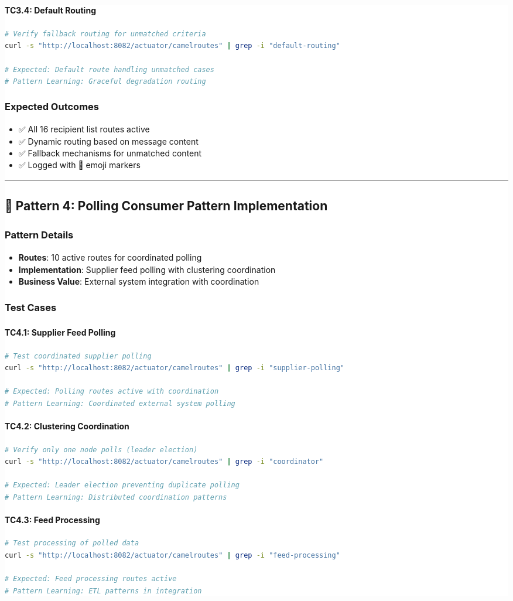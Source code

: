 #### **TC3.4: Default Routing**
```bash
# Verify fallback routing for unmatched criteria
curl -s "http://localhost:8082/actuator/camelroutes" | grep -i "default-routing"

# Expected: Default route handling unmatched cases
# Pattern Learning: Graceful degradation routing
```

### **Expected Outcomes**
- ✅ All 16 recipient list routes active
- ✅ Dynamic routing based on message content
- ✅ Fallback mechanisms for unmatched content
- ✅ Logged with 🎯 emoji markers

---

## 🔄 **Pattern 4: Polling Consumer Pattern Implementation**

### **Pattern Details**
- **Routes**: 10 active routes for coordinated polling
- **Implementation**: Supplier feed polling with clustering coordination
- **Business Value**: External system integration with coordination

### **Test Cases**

#### **TC4.1: Supplier Feed Polling**
```bash
# Test coordinated supplier polling
curl -s "http://localhost:8082/actuator/camelroutes" | grep -i "supplier-polling"

# Expected: Polling routes active with coordination
# Pattern Learning: Coordinated external system polling
```

#### **TC4.2: Clustering Coordination**
```bash
# Verify only one node polls (leader election)
curl -s "http://localhost:8082/actuator/camelroutes" | grep -i "coordinator"

# Expected: Leader election preventing duplicate polling
# Pattern Learning: Distributed coordination patterns
```

#### **TC4.3: Feed Processing**
```bash
# Test processing of polled data
curl -s "http://localhost:8082/actuator/camelroutes" | grep -i "feed-processing"

# Expected: Feed processing routes active
# Pattern Learning: ETL patterns in integration
```
